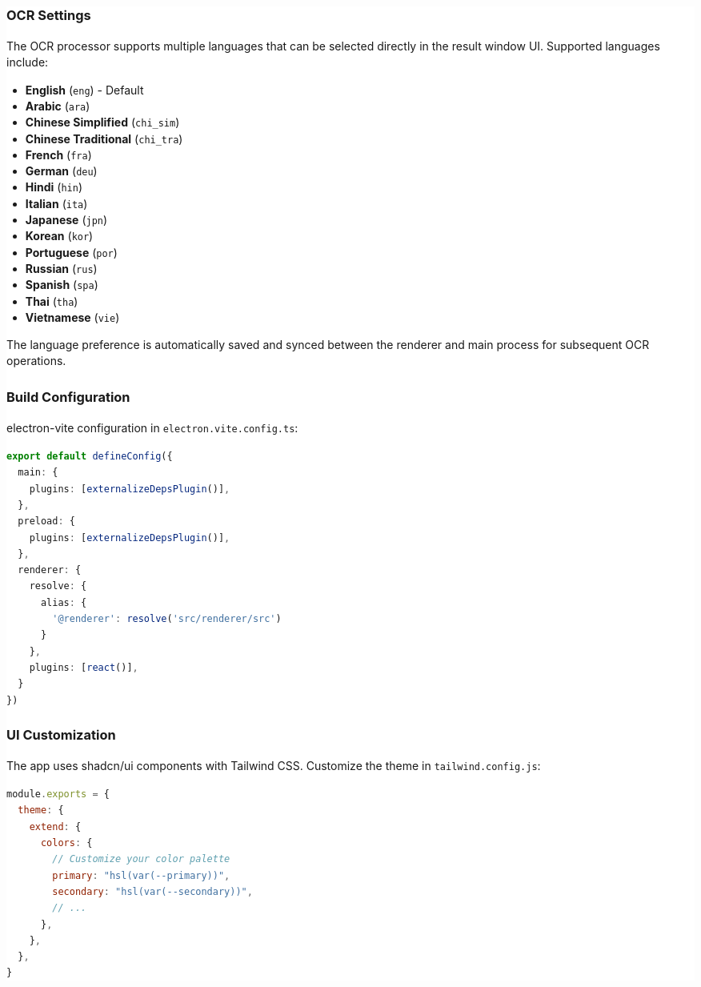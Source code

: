 ### OCR Settings

The OCR processor supports multiple languages that can be selected directly in the result window UI. Supported languages include:

- **English** (`eng`) - Default
- **Arabic** (`ara`)
- **Chinese Simplified** (`chi_sim`)
- **Chinese Traditional** (`chi_tra`)
- **French** (`fra`)
- **German** (`deu`)
- **Hindi** (`hin`)
- **Italian** (`ita`)
- **Japanese** (`jpn`)
- **Korean** (`kor`)
- **Portuguese** (`por`)
- **Russian** (`rus`)
- **Spanish** (`spa`)
- **Thai** (`tha`)
- **Vietnamese** (`vie`)

The language preference is automatically saved and synced between the renderer and main process for subsequent OCR operations.

### Build Configuration

electron-vite configuration in `electron.vite.config.ts`:

```typescript
export default defineConfig({
  main: {
    plugins: [externalizeDepsPlugin()],
  },
  preload: {
    plugins: [externalizeDepsPlugin()],
  },
  renderer: {
    resolve: {
      alias: {
        '@renderer': resolve('src/renderer/src')
      }
    },
    plugins: [react()],
  }
})
```

### UI Customization

The app uses shadcn/ui components with Tailwind CSS. Customize the theme in `tailwind.config.js`:

```javascript
module.exports = {
  theme: {
    extend: {
      colors: {
        // Customize your color palette
        primary: "hsl(var(--primary))",
        secondary: "hsl(var(--secondary))",
        // ...
      },
    },
  },
}
```
